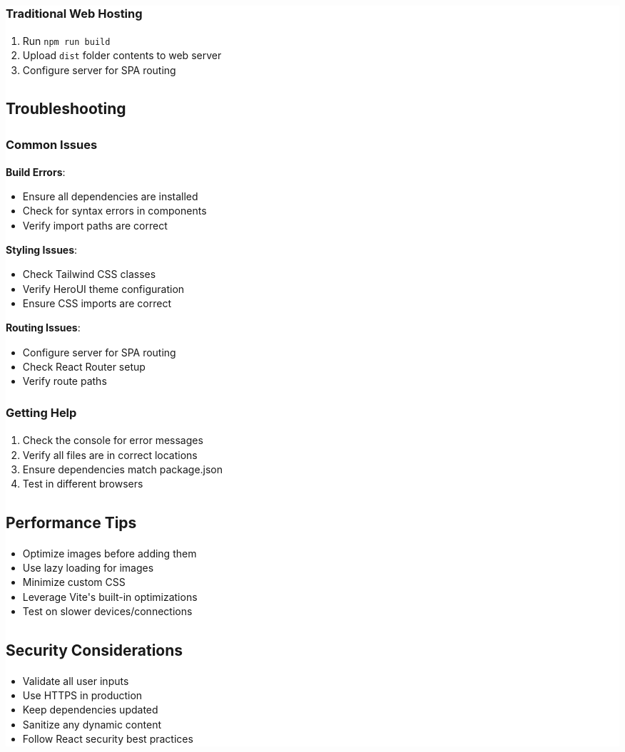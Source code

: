 ### Traditional Web Hosting
1. Run `npm run build`
2. Upload `dist` folder contents to web server
3. Configure server for SPA routing

## Troubleshooting

### Common Issues

**Build Errors**:
- Ensure all dependencies are installed
- Check for syntax errors in components
- Verify import paths are correct

**Styling Issues**:
- Check Tailwind CSS classes
- Verify HeroUI theme configuration
- Ensure CSS imports are correct

**Routing Issues**:
- Configure server for SPA routing
- Check React Router setup
- Verify route paths

### Getting Help

1. Check the console for error messages
2. Verify all files are in correct locations
3. Ensure dependencies match package.json
4. Test in different browsers

## Performance Tips

- Optimize images before adding them
- Use lazy loading for images
- Minimize custom CSS
- Leverage Vite's built-in optimizations
- Test on slower devices/connections

## Security Considerations

- Validate all user inputs
- Use HTTPS in production
- Keep dependencies updated
- Sanitize any dynamic content
- Follow React security best practices
